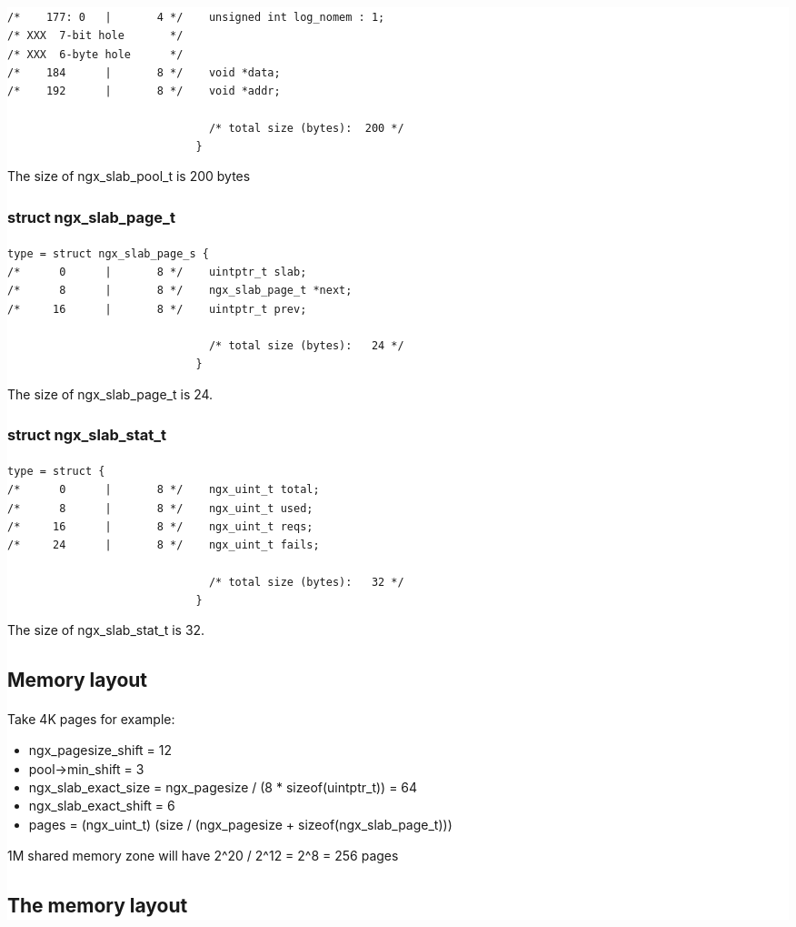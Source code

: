 ```GDB
/*    177: 0   |       4 */    unsigned int log_nomem : 1;
/* XXX  7-bit hole       */
/* XXX  6-byte hole      */
/*    184      |       8 */    void *data;
/*    192      |       8 */    void *addr;

                               /* total size (bytes):  200 */
                             }
```

The size of ngx_slab_pool_t is 200 bytes

### struct ngx_slab_page_t

```GDB
type = struct ngx_slab_page_s {
/*      0      |       8 */    uintptr_t slab;
/*      8      |       8 */    ngx_slab_page_t *next;
/*     16      |       8 */    uintptr_t prev;

                               /* total size (bytes):   24 */
                             }
```

The size of ngx_slab_page_t is 24.

### struct ngx_slab_stat_t

```
type = struct {
/*      0      |       8 */    ngx_uint_t total;
/*      8      |       8 */    ngx_uint_t used;
/*     16      |       8 */    ngx_uint_t reqs;
/*     24      |       8 */    ngx_uint_t fails;

                               /* total size (bytes):   32 */
                             }
```

The size of ngx_slab_stat_t is 32.

## Memory layout

Take 4K pages for example:
 - ngx_pagesize_shift = 12
 - pool->min_shift = 3
 - ngx_slab_exact_size = ngx_pagesize / (8 * sizeof(uintptr_t)) = 64
 - ngx_slab_exact_shift = 6
 - pages = (ngx_uint_t) (size / (ngx_pagesize + sizeof(ngx_slab_page_t)))

1M shared memory zone will have 2^20 / 2^12 = 2^8 = 256 pages

## The memory layout
